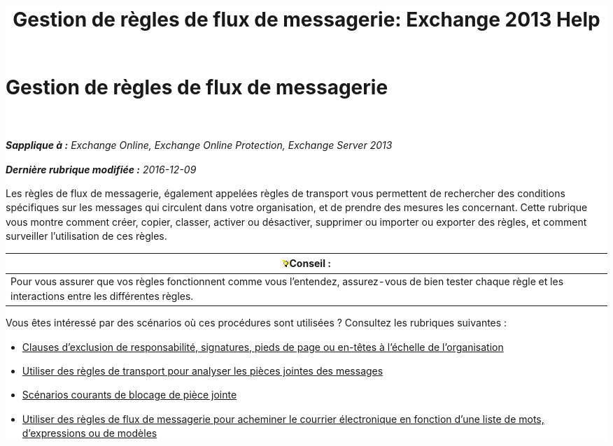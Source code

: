 ﻿---
title: 'Gestion de règles de flux de messagerie: Exchange 2013 Help'
TOCTitle: Gestion de règles de flux de messagerie
ms:assetid: e7a81372-b6d7-4d1f-bc9e-a845a7facac2
ms:mtpsurl: https://technet.microsoft.com/fr-fr/library/JJ657505(v=EXCHG.150)
ms:contentKeyID: 50479472
ms.date: 04/24/2018
mtps_version: v=EXCHG.150
ms.translationtype: HT
---

# Gestion de règles de flux de messagerie

 

_**Sapplique à :** Exchange Online, Exchange Online Protection, Exchange Server 2013_

_**Dernière rubrique modifiée :** 2016-12-09_

Les règles de flux de messagerie, également appelées règles de transport vous permettent de rechercher des conditions spécifiques sur les messages qui circulent dans votre organisation, et de prendre des mesures les concernant. Cette rubrique vous montre comment créer, copier, classer, activer ou désactiver, supprimer ou importer ou exporter des règles, et comment surveiller l’utilisation de ces règles.

<table>
<thead>
<tr class="header">
<th><img src="images/Bb125224.tip(EXCHG.150).gif" title="Conseil" alt="Conseil" />Conseil :</th>
</tr>
</thead>
<tbody>
<tr class="odd">
<td>Pour vous assurer que vos règles fonctionnent comme vous l’entendez, assurez-vous de bien tester chaque règle et les interactions entre les différentes règles.</td>
</tr>
</tbody>
</table>


Vous êtes intéressé par des scénarios où ces procédures sont utilisées ? Consultez les rubriques suivantes :

  - [Clauses d’exclusion de responsabilité, signatures, pieds de page ou en-têtes à l’échelle de l’organisation](organization-wide-disclaimers-signatures-footers-or-headers-exchange-online-help.md)

  - [Utiliser des règles de transport pour analyser les pièces jointes des messages](use-transport-rules-to-inspect-message-attachments-exchange-2013-help.md)

  - [Scénarios courants de blocage de pièce jointe](common-attachment-blocking-scenarios-for-mail-flow-rules-exchange-2013-help.md)

  - [Utiliser des règles de flux de messagerie pour acheminer le courrier électronique en fonction d’une liste de mots, d’expressions ou de modèles](use-mail-flow-rules-to-route-email-based-on-a-list-of-words-phrases-or-patterns-exchange-2013-help.md)
